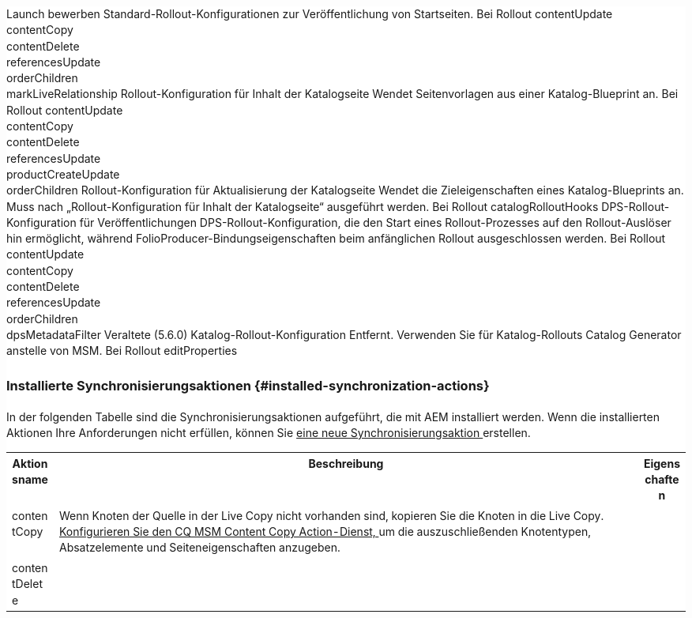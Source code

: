   <tr> 
   <td>Launch bewerben</td> 
   <td>Standard-Rollout-Konfigurationen zur Veröffentlichung von Startseiten.</td> 
   <td>Bei Rollout</td> 
   <td>contentUpdate<br /> contentCopy<br /> contentDelete<br /> referencesUpdate<br /> orderChildren<br /> markLiveRelationship</td> 
  </tr> 
  <tr> 
   <td>Rollout-Konfiguration für Inhalt der Katalogseite</td> 
   <td>Wendet Seitenvorlagen aus einer Katalog-Blueprint an.</td> 
   <td>Bei Rollout</td> 
   <td>contentUpdate<br /> contentCopy<br /> contentDelete<br /> referencesUpdate<br /> productCreateUpdate<br /> orderChildren</td> 
  </tr> 
  <tr> 
   <td>Rollout-Konfiguration für Aktualisierung der Katalogseite</td> 
   <td>Wendet die Zieleigenschaften eines Katalog-Blueprints an. Muss nach „Rollout-Konfiguration für Inhalt der Katalogseite“ ausgeführt werden.</td> 
   <td>Bei Rollout</td> 
   <td>catalogRolloutHooks</td> 
  </tr> 
  <tr> 
   <td>DPS-Rollout-Konfiguration für Veröffentlichungen</td> 
   <td>DPS-Rollout-Konfiguration, die den Start eines Rollout-Prozesses auf den Rollout-Auslöser hin ermöglicht, während FolioProducer-Bindungseigenschaften beim anfänglichen Rollout ausgeschlossen werden.</td> 
   <td>Bei Rollout</td> 
   <td>contentUpdate<br /> contentCopy<br /> contentDelete<br /> referencesUpdate<br /> orderChildren<br /> dpsMetadataFilter</td> 
  </tr> 
  <tr> 
   <td>Veraltete (5.6.0) Katalog-Rollout-Konfiguration</td> 
   <td>Entfernt. Verwenden Sie für Katalog-Rollouts Catalog Generator anstelle von MSM.</td> 
   <td>Bei Rollout</td> 
   <td>editProperties</td> 
  </tr> 
 </tbody> 
</table>

### Installierte Synchronisierungsaktionen  {#installed-synchronization-actions}

In der folgenden Tabelle sind die Synchronisierungsaktionen aufgeführt, die mit AEM installiert werden. Wenn die installierten Aktionen Ihre Anforderungen nicht erfüllen, können Sie [eine neue Synchronisierungsaktion ](/help/sites-developing/extending-msm.md#creating-a-new-synchronization-action) erstellen.

<table> 
 <tbody> 
  <tr> 
   <th>Aktionsname</th> 
   <th>Beschreibung</th> 
   <th>Eigenschaften<br /> </th> 
  </tr> 
  <tr> 
   <td>contentCopy</td> 
   <td>Wenn Knoten der Quelle in der Live Copy nicht vorhanden sind, kopieren Sie die Knoten in die Live Copy. <a href="#excluding-properties-and-node-types-from-synchronization">Konfigurieren Sie den CQ MSM Content Copy Action-Dienst, </a> um die auszuschließenden Knotentypen, Absatzelemente und Seiteneigenschaften anzugeben.  <br /> </td> 
   <td> </td> 
  </tr> 
  <tr> 
   <td>contentDelete</td> 